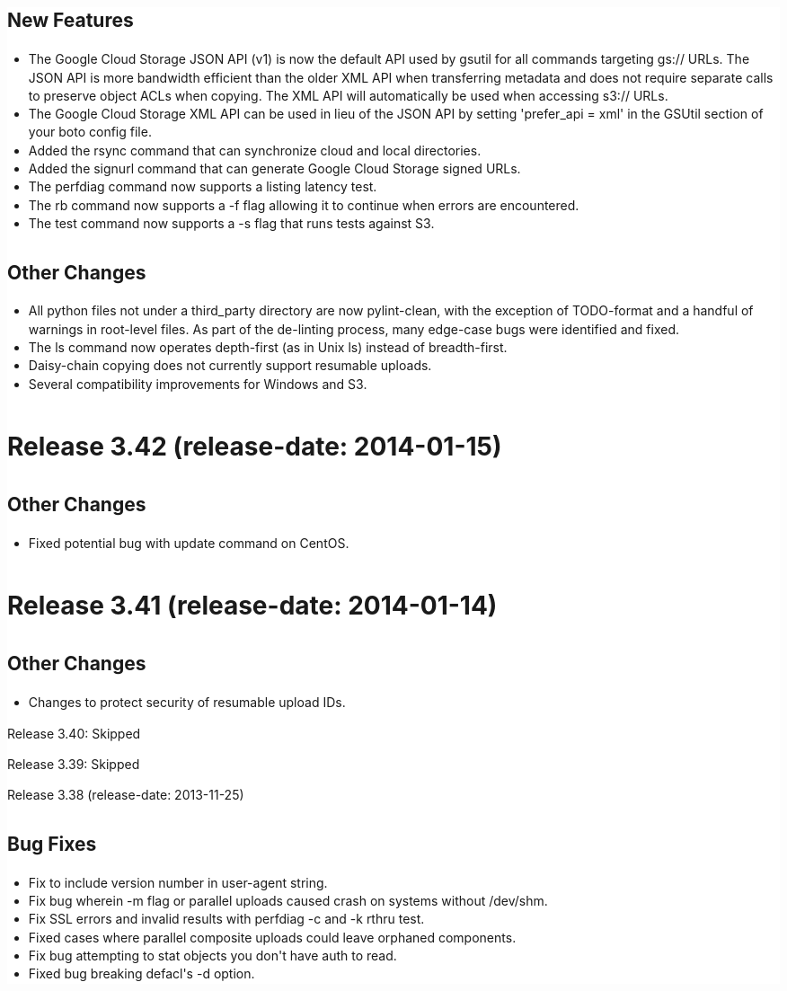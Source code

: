 ## New Features

- The Google Cloud Storage JSON API (v1) is now the default API used
  by gsutil for all commands targeting gs:// URLs. The JSON API is more
  bandwidth efficient than the older XML API when transferring metadata
  and does not require separate calls to preserve object ACLs when copying.
  The XML API will automatically be used when accessing s3:// URLs.
- The Google Cloud Storage XML API can be used in lieu of the JSON API
  by setting 'prefer_api = xml' in the GSUtil section of your boto config file.
- Added the rsync command that can synchronize cloud and local directories.
- Added the signurl command that can generate Google Cloud Storage signed URLs.
- The perfdiag command now supports a listing latency test.
- The rb command now supports a -f flag allowing it to continue when errors
  are encountered.
- The test command now supports a -s flag that runs tests against S3.

## Other Changes

- All python files not under a third_party directory are now pylint-clean,
  with the exception of TODO-format and a handful of warnings in root-level
  files. As part of the de-linting process, many edge-case bugs were
  identified and fixed.
- The ls command now operates depth-first (as in Unix ls) instead
  of breadth-first.
- Daisy-chain copying does not currently support resumable uploads.
- Several compatibility improvements for Windows and S3.

# Release 3.42 (release-date: 2014-01-15)

## Other Changes

- Fixed potential bug with update command on CentOS.

# Release 3.41 (release-date: 2014-01-14)

## Other Changes

- Changes to protect security of resumable upload IDs.

Release 3.40: Skipped

Release 3.39: Skipped

Release 3.38 (release-date: 2013-11-25)

## Bug Fixes

- Fix to include version number in user-agent string.
- Fix bug wherein -m flag or parallel uploads caused crash on systems without
  /dev/shm.
- Fix SSL errors and invalid results with perfdiag -c and -k rthru test.
- Fixed cases where parallel composite uploads could leave orphaned components.
- Fix bug attempting to stat objects you don't have auth to read.
- Fixed bug breaking defacl's -d option.
